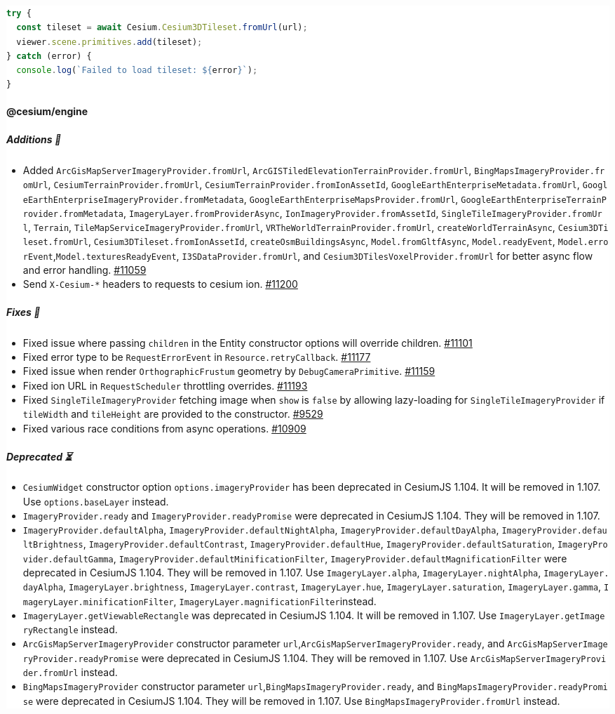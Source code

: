 ```js
try {
  const tileset = await Cesium.Cesium3DTileset.fromUrl(url);
  viewer.scene.primitives.add(tileset);
} catch (error) {
  console.log(`Failed to load tileset: ${error}`);
}
```

#### @cesium/engine

##### Additions :tada:

- Added `ArcGisMapServerImageryProvider.fromUrl`, `ArcGISTiledElevationTerrainProvider.fromUrl`, `BingMapsImageryProvider.fromUrl`, `CesiumTerrainProvider.fromUrl`, `CesiumTerrainProvider.fromIonAssetId`, `GoogleEarthEnterpriseMetadata.fromUrl`, `GoogleEarthEnterpriseImageryProvider.fromMetadata`, `GoogleEarthEnterpriseMapsProvider.fromUrl`, `GoogleEarthEnterpriseTerrainProvider.fromMetadata`, `ImageryLayer.fromProviderAsync`, `IonImageryProvider.fromAssetId`, `SingleTileImageryProvider.fromUrl`, `Terrain`, `TileMapServiceImageryProvider.fromUrl`, `VRTheWorldTerrainProvider.fromUrl`, `createWorldTerrainAsync`, `Cesium3DTileset.fromUrl`, `Cesium3DTileset.fromIonAssetId`, `createOsmBuildingsAsync`, `Model.fromGltfAsync`, `Model.readyEvent`, `Model.errorEvent`,`Model.texturesReadyEvent`, `I3SDataProvider.fromUrl`, and `Cesium3DTilesVoxelProvider.fromUrl` for better async flow and error handling. [#11059](https://github.com/CesiumGS/cesium/pull/11059)
- Send `X-Cesium-*` headers to requests to cesium ion. [#11200](https://github.com/CesiumGS/cesium/pull/11200)

##### Fixes :wrench:

- Fixed issue where passing `children` in the Entity constructor options will override children. [#11101](https://github.com/CesiumGS/cesium/issues/11101)
- Fixed error type to be `RequestErrorEvent` in `Resource.retryCallback`. [#11177](https://github.com/CesiumGS/cesium/pull/11177)
- Fixed issue when render `OrthographicFrustum` geometry by `DebugCameraPrimitive`. [#11159](https://github.com/CesiumGS/cesium/issues/11159)
- Fixed ion URL in `RequestScheduler` throttling overrides. [#11193](https://github.com/CesiumGS/cesium/pull/11193)
- Fixed `SingleTileImageryProvider` fetching image when `show` is `false` by allowing lazy-loading for `SingleTileImageryProvider` if `tileWidth` and `tileHeight` are provided to the constructor. [#9529](https://github.com/CesiumGS/cesium/issues/9529)
- Fixed various race conditions from async operations. [#10909](https://github.com/CesiumGS/cesium/issues/10909)

##### Deprecated :hourglass_flowing_sand:

- `CesiumWidget` constructor option `options.imageryProvider` has been deprecated in CesiumJS 1.104. It will be removed in 1.107. Use `options.baseLayer` instead.
- `ImageryProvider.ready` and `ImageryProvider.readyPromise` were deprecated in CesiumJS 1.104. They will be removed in 1.107.
- `ImageryProvider.defaultAlpha`, `ImageryProvider.defaultNightAlpha`, `ImageryProvider.defaultDayAlpha`, `ImageryProvider.defaultBrightness`, `ImageryProvider.defaultContrast`, `ImageryProvider.defaultHue`, `ImageryProvider.defaultSaturation`, `ImageryProvider.defaultGamma`, `ImageryProvider.defaultMinificationFilter`, `ImageryProvider.defaultMagnificationFilter` were deprecated in CesiumJS 1.104. They will be removed in 1.107. Use `ImageryLayer.alpha`, `ImageryLayer.nightAlpha`, `ImageryLayer.dayAlpha`, `ImageryLayer.brightness`, `ImageryLayer.contrast`, `ImageryLayer.hue`, `ImageryLayer.saturation`, `ImageryLayer.gamma`, `ImageryLayer.minificationFilter`, `ImageryLayer.magnificationFilter`instead.
- `ImageryLayer.getViewableRectangle` was deprecated in CesiumJS 1.104. It will be removed in 1.107. Use `ImageryLayer.getImageryRectangle` instead.
- `ArcGisMapServerImageryProvider` constructor parameter `url`,`ArcGisMapServerImageryProvider.ready`, and `ArcGisMapServerImageryProvider.readyPromise` were deprecated in CesiumJS 1.104. They will be removed in 1.107. Use `ArcGisMapServerImageryProvider.fromUrl` instead.
- `BingMapsImageryProvider` constructor parameter `url`,`BingMapsImageryProvider.ready`, and `BingMapsImageryProvider.readyPromise` were deprecated in CesiumJS 1.104. They will be removed in 1.107. Use `BingMapsImageryProvider.fromUrl` instead.